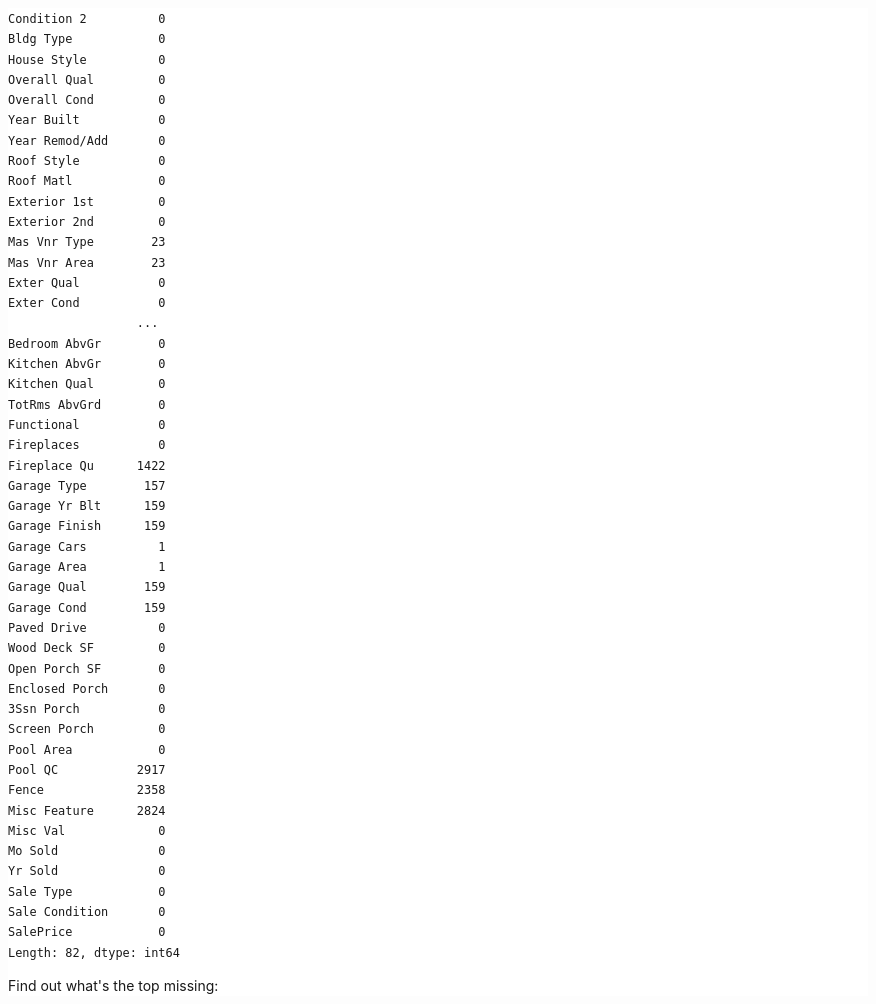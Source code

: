     Condition 2          0
    Bldg Type            0
    House Style          0
    Overall Qual         0
    Overall Cond         0
    Year Built           0
    Year Remod/Add       0
    Roof Style           0
    Roof Matl            0
    Exterior 1st         0
    Exterior 2nd         0
    Mas Vnr Type        23
    Mas Vnr Area        23
    Exter Qual           0
    Exter Cond           0
                      ... 
    Bedroom AbvGr        0
    Kitchen AbvGr        0
    Kitchen Qual         0
    TotRms AbvGrd        0
    Functional           0
    Fireplaces           0
    Fireplace Qu      1422
    Garage Type        157
    Garage Yr Blt      159
    Garage Finish      159
    Garage Cars          1
    Garage Area          1
    Garage Qual        159
    Garage Cond        159
    Paved Drive          0
    Wood Deck SF         0
    Open Porch SF        0
    Enclosed Porch       0
    3Ssn Porch           0
    Screen Porch         0
    Pool Area            0
    Pool QC           2917
    Fence             2358
    Misc Feature      2824
    Misc Val             0
    Mo Sold              0
    Yr Sold              0
    Sale Type            0
    Sale Condition       0
    SalePrice            0
    Length: 82, dtype: int64



Find out what's the top missing:

